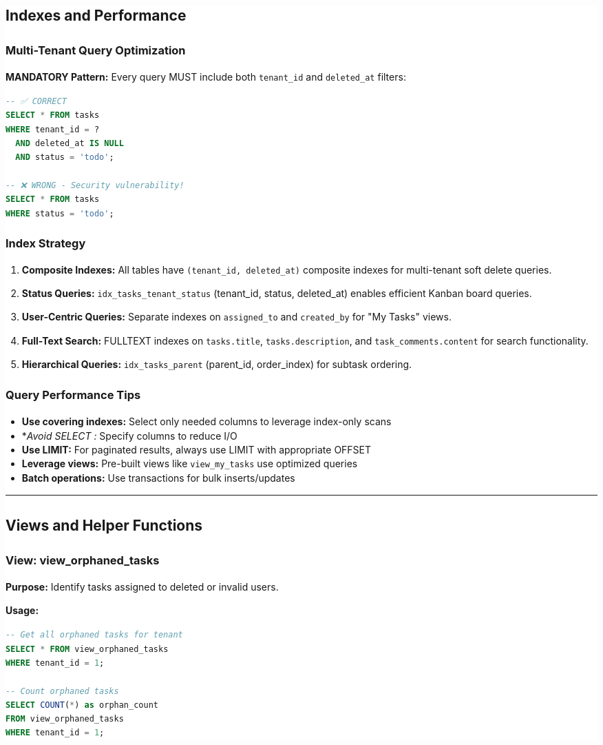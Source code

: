 
## Indexes and Performance

### Multi-Tenant Query Optimization

**MANDATORY Pattern:** Every query MUST include both `tenant_id` and `deleted_at` filters:

```sql
-- ✅ CORRECT
SELECT * FROM tasks
WHERE tenant_id = ?
  AND deleted_at IS NULL
  AND status = 'todo';

-- ❌ WRONG - Security vulnerability!
SELECT * FROM tasks
WHERE status = 'todo';
```

### Index Strategy

1. **Composite Indexes:** All tables have `(tenant_id, deleted_at)` composite indexes for multi-tenant soft delete queries.

2. **Status Queries:** `idx_tasks_tenant_status` (tenant_id, status, deleted_at) enables efficient Kanban board queries.

3. **User-Centric Queries:** Separate indexes on `assigned_to` and `created_by` for "My Tasks" views.

4. **Full-Text Search:** FULLTEXT indexes on `tasks.title`, `tasks.description`, and `task_comments.content` for search functionality.

5. **Hierarchical Queries:** `idx_tasks_parent` (parent_id, order_index) for subtask ordering.

### Query Performance Tips

- **Use covering indexes:** Select only needed columns to leverage index-only scans
- **Avoid SELECT *:** Specify columns to reduce I/O
- **Use LIMIT:** For paginated results, always use LIMIT with appropriate OFFSET
- **Leverage views:** Pre-built views like `view_my_tasks` use optimized queries
- **Batch operations:** Use transactions for bulk inserts/updates

---

## Views and Helper Functions

### View: view_orphaned_tasks

**Purpose:** Identify tasks assigned to deleted or invalid users.

**Usage:**
```sql
-- Get all orphaned tasks for tenant
SELECT * FROM view_orphaned_tasks
WHERE tenant_id = 1;

-- Count orphaned tasks
SELECT COUNT(*) as orphan_count
FROM view_orphaned_tasks
WHERE tenant_id = 1;
```
